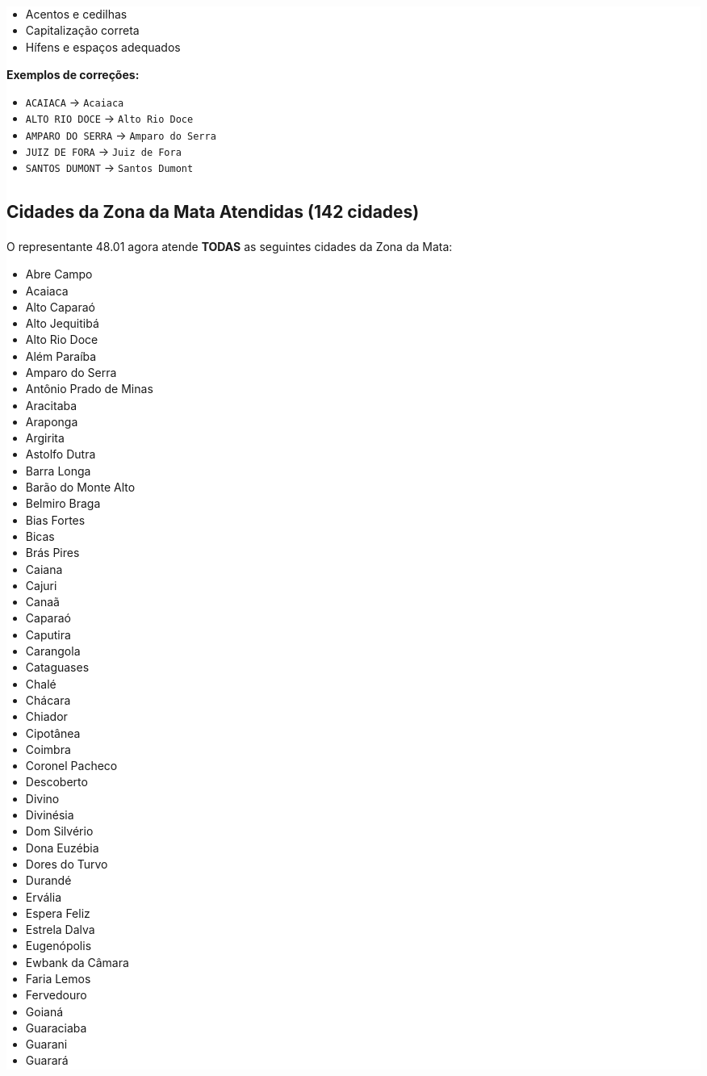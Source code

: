 - Acentos e cedilhas
- Capitalização correta
- Hífens e espaços adequados

**Exemplos de correções:**
- `ACAIACA` → `Acaiaca`
- `ALTO RIO DOCE` → `Alto Rio Doce`
- `AMPARO DO SERRA` → `Amparo do Serra`
- `JUIZ DE FORA` → `Juiz de Fora`
- `SANTOS DUMONT` → `Santos Dumont`

## Cidades da Zona da Mata Atendidas (142 cidades)

O representante 48.01 agora atende **TODAS** as seguintes cidades da Zona da Mata:

- Abre Campo
- Acaiaca
- Alto Caparaó
- Alto Jequitibá
- Alto Rio Doce
- Além Paraíba
- Amparo do Serra
- Antônio Prado de Minas
- Aracitaba
- Araponga
- Argirita
- Astolfo Dutra
- Barra Longa
- Barão do Monte Alto
- Belmiro Braga
- Bias Fortes
- Bicas
- Brás Pires
- Caiana
- Cajuri
- Canaã
- Caparaó
- Caputira
- Carangola
- Cataguases
- Chalé
- Chácara
- Chiador
- Cipotânea
- Coimbra
- Coronel Pacheco
- Descoberto
- Divino
- Divinésia
- Dom Silvério
- Dona Euzébia
- Dores do Turvo
- Durandé
- Ervália
- Espera Feliz
- Estrela Dalva
- Eugenópolis
- Ewbank da Câmara
- Faria Lemos
- Fervedouro
- Goianá
- Guaraciaba
- Guarani
- Guarará